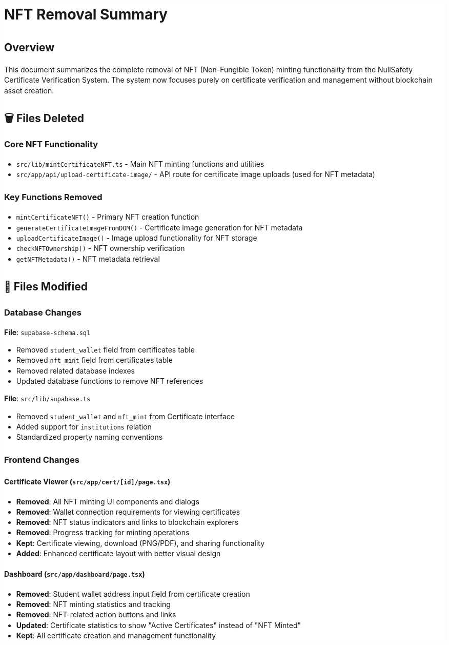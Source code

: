 # NFT Removal Summary

## Overview
This document summarizes the complete removal of NFT (Non-Fungible Token) minting functionality from the NullSafety Certificate Verification System. The system now focuses purely on certificate verification and management without blockchain asset creation.

## 🗑️ Files Deleted

### Core NFT Functionality
- `src/lib/mintCertificateNFT.ts` - Main NFT minting functions and utilities
- `src/app/api/upload-certificate-image/` - API route for certificate image uploads (used for NFT metadata)

### Key Functions Removed
- `mintCertificateNFT()` - Primary NFT creation function
- `generateCertificateImageFromDOM()` - Certificate image generation for NFT metadata
- `uploadCertificateImage()` - Image upload functionality for NFT storage
- `checkNFTOwnership()` - NFT ownership verification
- `getNFTMetadata()` - NFT metadata retrieval

## 📝 Files Modified

### Database Changes
**File**: `supabase-schema.sql`
- Removed `student_wallet` field from certificates table
- Removed `nft_mint` field from certificates table
- Removed related database indexes
- Updated database functions to remove NFT references

**File**: `src/lib/supabase.ts`
- Removed `student_wallet` and `nft_mint` from Certificate interface
- Added support for `institutions` relation
- Standardized property naming conventions

### Frontend Changes

#### Certificate Viewer (`src/app/cert/[id]/page.tsx`)
- **Removed**: All NFT minting UI components and dialogs
- **Removed**: Wallet connection requirements for viewing certificates
- **Removed**: NFT status indicators and links to blockchain explorers
- **Removed**: Progress tracking for minting operations
- **Kept**: Certificate viewing, download (PNG/PDF), and sharing functionality
- **Added**: Enhanced certificate layout with better visual design

#### Dashboard (`src/app/dashboard/page.tsx`)
- **Removed**: Student wallet address input field from certificate creation
- **Removed**: NFT minting statistics and tracking
- **Removed**: NFT-related action buttons and links
- **Updated**: Certificate statistics to show "Active Certificates" instead of "NFT Minted"
- **Kept**: All certificate creation and management functionality
